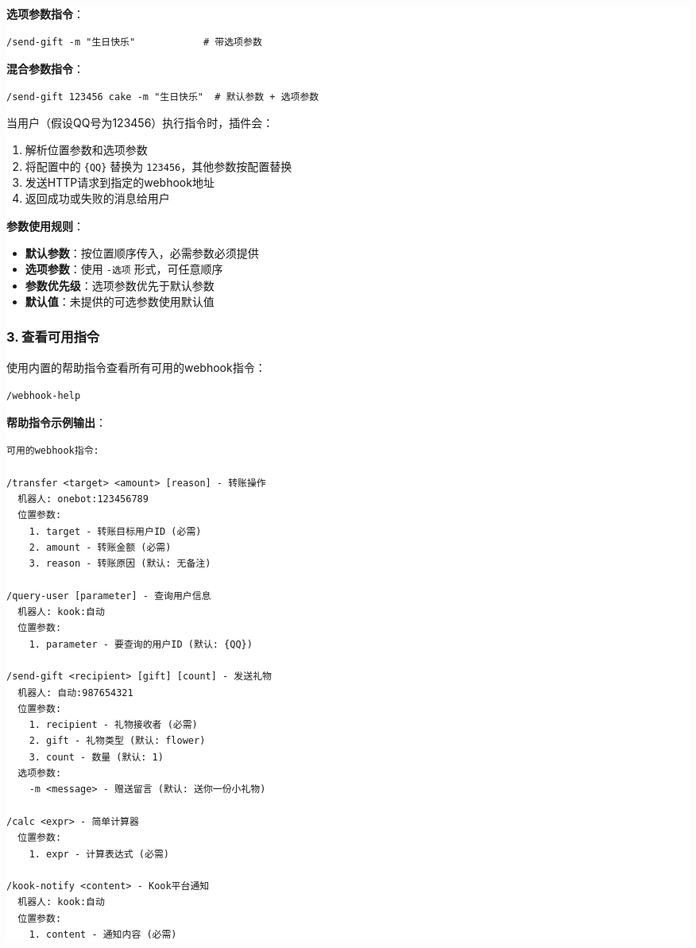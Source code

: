 **选项参数指令**：
```
/send-gift -m "生日快乐"            # 带选项参数
```

**混合参数指令**：
```
/send-gift 123456 cake -m "生日快乐"  # 默认参数 + 选项参数
```

当用户（假设QQ号为123456）执行指令时，插件会：
1. 解析位置参数和选项参数
2. 将配置中的 `{QQ}` 替换为 `123456`，其他参数按配置替换
3. 发送HTTP请求到指定的webhook地址
4. 返回成功或失败的消息给用户

**参数使用规则**：
- **默认参数**：按位置顺序传入，必需参数必须提供
- **选项参数**：使用 `-选项` 形式，可任意顺序
- **参数优先级**：选项参数优先于默认参数
- **默认值**：未提供的可选参数使用默认值

### 3. 查看可用指令

使用内置的帮助指令查看所有可用的webhook指令：

```
/webhook-help
```

**帮助指令示例输出**：
```
可用的webhook指令:

/transfer <target> <amount> [reason] - 转账操作
  机器人: onebot:123456789
  位置参数:
    1. target - 转账目标用户ID (必需)
    2. amount - 转账金额 (必需)
    3. reason - 转账原因 (默认: 无备注)

/query-user [parameter] - 查询用户信息
  机器人: kook:自动
  位置参数:
    1. parameter - 要查询的用户ID (默认: {QQ})

/send-gift <recipient> [gift] [count] - 发送礼物
  机器人: 自动:987654321
  位置参数:
    1. recipient - 礼物接收者 (必需)
    2. gift - 礼物类型 (默认: flower)
    3. count - 数量 (默认: 1)
  选项参数:
    -m <message> - 赠送留言 (默认: 送你一份小礼物)

/calc <expr> - 简单计算器
  位置参数:
    1. expr - 计算表达式 (必需)

/kook-notify <content> - Kook平台通知
  机器人: kook:自动
  位置参数:
    1. content - 通知内容 (必需)
```
